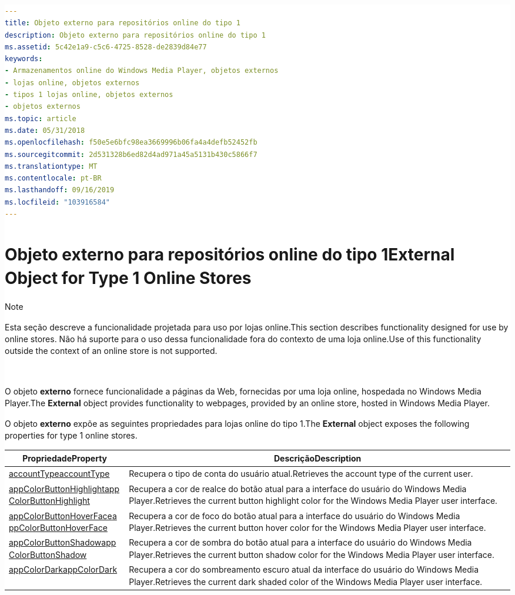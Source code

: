 ```yaml
---
title: Objeto externo para repositórios online do tipo 1
description: Objeto externo para repositórios online do tipo 1
ms.assetid: 5c42e1a9-c5c6-4725-8528-de2839d84e77
keywords:
- Armazenamentos online do Windows Media Player, objetos externos
- lojas online, objetos externos
- tipos 1 lojas online, objetos externos
- objetos externos
ms.topic: article
ms.date: 05/31/2018
ms.openlocfilehash: f50e5e6bfc98ea3669996b06fa4a4defb52452fb
ms.sourcegitcommit: 2d531328b6ed82d4ad971a45a5131b430c5866f7
ms.translationtype: MT
ms.contentlocale: pt-BR
ms.lasthandoff: 09/16/2019
ms.locfileid: "103916584"
---
```

# <a name="external-object-for-type-1-online-stores"></a><span data-ttu-id="f94cd-107">Objeto externo para repositórios online do tipo 1</span><span class="sxs-lookup"><span data-stu-id="f94cd-107">External Object for Type 1 Online Stores</span></span>

> [!Note]  
> <span data-ttu-id="f94cd-108">Esta seção descreve a funcionalidade projetada para uso por lojas online.</span><span class="sxs-lookup"><span data-stu-id="f94cd-108">This section describes functionality designed for use by online stores.</span></span> <span data-ttu-id="f94cd-109">Não há suporte para o uso dessa funcionalidade fora do contexto de uma loja online.</span><span class="sxs-lookup"><span data-stu-id="f94cd-109">Use of this functionality outside the context of an online store is not supported.</span></span>

 

<span data-ttu-id="f94cd-110">O objeto **externo** fornece funcionalidade a páginas da Web, fornecidas por uma loja online, hospedada no Windows Media Player.</span><span class="sxs-lookup"><span data-stu-id="f94cd-110">The **External** object provides functionality to webpages, provided by an online store, hosted in Windows Media Player.</span></span>

<span data-ttu-id="f94cd-111">O objeto **externo** expõe as seguintes propriedades para lojas online do tipo 1.</span><span class="sxs-lookup"><span data-stu-id="f94cd-111">The **External** object exposes the following properties for type 1 online stores.</span></span>



| <span data-ttu-id="f94cd-112">Propriedade</span><span class="sxs-lookup"><span data-stu-id="f94cd-112">Property</span></span>                                                                                  | <span data-ttu-id="f94cd-113">Descrição</span><span class="sxs-lookup"><span data-stu-id="f94cd-113">Description</span></span>                                                                                                                              |
|-------------------------------------------------------------------------------------------|------------------------------------------------------------------------------------------------------------------------------------------|
| [<span data-ttu-id="f94cd-114">accountType</span><span class="sxs-lookup"><span data-stu-id="f94cd-114">accountType</span></span>](external-accounttype.md)                                                   | <span data-ttu-id="f94cd-115">Recupera o tipo de conta do usuário atual.</span><span class="sxs-lookup"><span data-stu-id="f94cd-115">Retrieves the account type of the current user.</span></span>                                                                                          |
| [<span data-ttu-id="f94cd-116">appColorButtonHighlight</span><span class="sxs-lookup"><span data-stu-id="f94cd-116">appColorButtonHighlight</span></span>](external-appcolorbuttonhighlight.md)                           | <span data-ttu-id="f94cd-117">Recupera a cor de realce do botão atual para a interface do usuário do Windows Media Player.</span><span class="sxs-lookup"><span data-stu-id="f94cd-117">Retrieves the current button highlight color for the Windows Media Player user interface.</span></span>                                                |
| [<span data-ttu-id="f94cd-118">appColorButtonHoverFace</span><span class="sxs-lookup"><span data-stu-id="f94cd-118">appColorButtonHoverFace</span></span>](external-appcolorbuttonhoverface.md)                           | <span data-ttu-id="f94cd-119">Recupera a cor de foco do botão atual para a interface do usuário do Windows Media Player.</span><span class="sxs-lookup"><span data-stu-id="f94cd-119">Retrieves the current button hover color for the Windows Media Player user interface.</span></span>                                                    |
| [<span data-ttu-id="f94cd-120">appColorButtonShadow</span><span class="sxs-lookup"><span data-stu-id="f94cd-120">appColorButtonShadow</span></span>](external-appcolorbuttonshadow.md)                                 | <span data-ttu-id="f94cd-121">Recupera a cor de sombra do botão atual para a interface do usuário do Windows Media Player.</span><span class="sxs-lookup"><span data-stu-id="f94cd-121">Retrieves the current button shadow color for the Windows Media Player user interface.</span></span>                                                   |
| [<span data-ttu-id="f94cd-122">appColorDark</span><span class="sxs-lookup"><span data-stu-id="f94cd-122">appColorDark</span></span>](external-appcolordark.md)                                                 | <span data-ttu-id="f94cd-123">Recupera a cor do sombreamento escuro atual da interface do usuário do Windows Media Player.</span><span class="sxs-lookup"><span data-stu-id="f94cd-123">Retrieves the current dark shaded color of the Windows Media Player user interface.</span></span>                                                      |